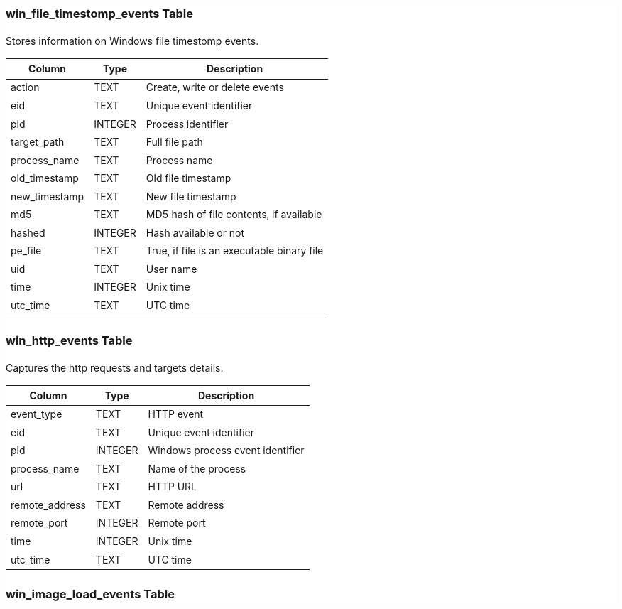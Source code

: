 ### win_file_timestomp_events Table

Stores information on Windows file timestomp events.

| Column        | Type    | Description                                |
|---------------|---------|--------------------------------------------|
| action        | TEXT    | Create, write or delete events             |
| eid           | TEXT    | Unique event identifier                    |
| pid           | INTEGER | Process identifier                         |
| target_path   | TEXT    | Full file path                             |
| process_name  | TEXT    | Process name                               |
| old_timestamp | TEXT    | Old file timestamp                         |
| new_timestamp | TEXT    | New file timestamp                         |
| md5           | TEXT    | MD5 hash of file contents, if available    |
| hashed        | INTEGER | Hash available or not                      |
| pe_file       | TEXT    | True, if file is an executable binary file |
| uid           | TEXT    | User name                                  |
| time          | INTEGER | Unix time                                  |
| utc_time      | TEXT    | UTC time                                   |

### win_http_events Table

Captures the http requests and targets details.

| Column         | Type    | Description                      |
|----------------|---------|----------------------------------|
| event_type     | TEXT    | HTTP event                       |
| eid            | TEXT    | Unique event identifier          |
| pid            | INTEGER | Windows process event identifier |
| process_name   | TEXT    | Name of the process              |
| url            | TEXT    | HTTP URL                         |
| remote_address | TEXT    | Remote address                   |
| remote_port    | INTEGER | Remote port                      |
| time           | INTEGER | Unix time                        |
| utc_time       | TEXT    | UTC time                         |

### win_image_load_events Table
